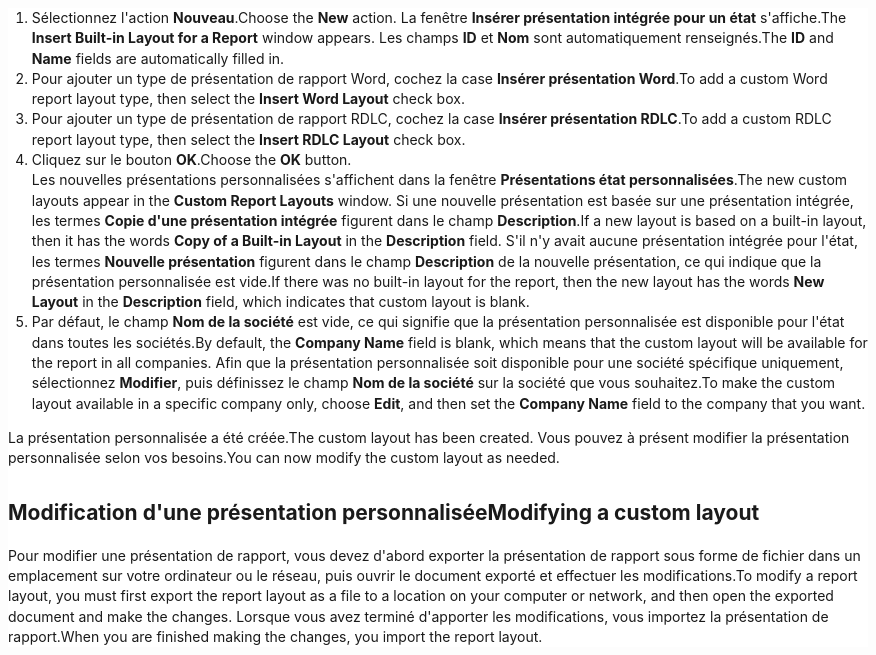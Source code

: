    1. <span data-ttu-id="b3142-123">Sélectionnez l'action **Nouveau**.</span><span class="sxs-lookup"><span data-stu-id="b3142-123">Choose the **New** action.</span></span> <span data-ttu-id="b3142-124">La fenêtre **Insérer présentation intégrée pour un état** s'affiche.</span><span class="sxs-lookup"><span data-stu-id="b3142-124">The **Insert Built-in Layout for a Report** window appears.</span></span> <span data-ttu-id="b3142-125">Les champs **ID** et **Nom** sont automatiquement renseignés.</span><span class="sxs-lookup"><span data-stu-id="b3142-125">The **ID** and **Name** fields are automatically filled in.</span></span>
   2. <span data-ttu-id="b3142-126">Pour ajouter un type de présentation de rapport Word, cochez la case **Insérer présentation Word**.</span><span class="sxs-lookup"><span data-stu-id="b3142-126">To add a custom Word report layout type, then select the **Insert Word Layout** check box.</span></span>
   3. <span data-ttu-id="b3142-127">Pour ajouter un type de présentation de rapport RDLC, cochez la case **Insérer présentation RDLC**.</span><span class="sxs-lookup"><span data-stu-id="b3142-127">To add a custom RDLC report layout type, then select the **Insert RDLC Layout** check box.</span></span>
   4. <span data-ttu-id="b3142-128">Cliquez sur le bouton **OK**.</span><span class="sxs-lookup"><span data-stu-id="b3142-128">Choose the **OK** button.</span></span>  
      <span data-ttu-id="b3142-129">Les nouvelles présentations personnalisées s'affichent dans la fenêtre **Présentations état personnalisées**.</span><span class="sxs-lookup"><span data-stu-id="b3142-129">The new custom layouts appear in the **Custom Report Layouts** window.</span></span> <span data-ttu-id="b3142-130">Si une nouvelle présentation est basée sur une présentation intégrée, les termes **Copie d'une présentation intégrée** figurent dans le champ **Description**.</span><span class="sxs-lookup"><span data-stu-id="b3142-130">If a new layout is based on a built-in layout, then it has the words **Copy of a Built-in Layout** in the **Description** field.</span></span> <span data-ttu-id="b3142-131">S'il n'y avait aucune présentation intégrée pour l'état, les termes **Nouvelle présentation** figurent dans le champ **Description** de la nouvelle présentation, ce qui indique que la présentation personnalisée est vide.</span><span class="sxs-lookup"><span data-stu-id="b3142-131">If there was no built-in layout for the report, then the new layout has the words **New Layout** in the **Description** field, which indicates that custom layout is blank.</span></span>
6. <span data-ttu-id="b3142-132">Par défaut, le champ **Nom de la société** est vide, ce qui signifie que la présentation personnalisée est disponible pour l'état dans toutes les sociétés.</span><span class="sxs-lookup"><span data-stu-id="b3142-132">By default, the **Company Name** field is blank, which means that the custom layout will be available for the report in all companies.</span></span> <span data-ttu-id="b3142-133">Afin que la présentation personnalisée soit disponible pour une société spécifique uniquement, sélectionnez **Modifier**, puis définissez le champ **Nom de la société** sur la société que vous souhaitez.</span><span class="sxs-lookup"><span data-stu-id="b3142-133">To make the custom layout available in a specific company only, choose **Edit**, and then set the **Company Name** field to the company that you want.</span></span>

<span data-ttu-id="b3142-134">La présentation personnalisée a été créée.</span><span class="sxs-lookup"><span data-stu-id="b3142-134">The custom layout has been created.</span></span> <span data-ttu-id="b3142-135">Vous pouvez à présent modifier la présentation personnalisée selon vos besoins.</span><span class="sxs-lookup"><span data-stu-id="b3142-135">You can now modify the custom layout as needed.</span></span>

## <a name="ModifyCustomLayout"></a><span data-ttu-id="b3142-136">Modification d'une présentation personnalisée</span><span class="sxs-lookup"><span data-stu-id="b3142-136">Modifying a custom layout</span></span>
<span data-ttu-id="b3142-137">Pour modifier une présentation de rapport, vous devez d'abord exporter la présentation de rapport sous forme de fichier dans un emplacement sur votre ordinateur ou le réseau, puis ouvrir le document exporté et effectuer les modifications.</span><span class="sxs-lookup"><span data-stu-id="b3142-137">To modify a report layout, you must first export the report layout as a file to a location on your computer or network, and then open the exported document and make the changes.</span></span> <span data-ttu-id="b3142-138">Lorsque vous avez terminé d'apporter les modifications, vous importez la présentation de rapport.</span><span class="sxs-lookup"><span data-stu-id="b3142-138">When you are finished making the changes, you import the report layout.</span></span>

